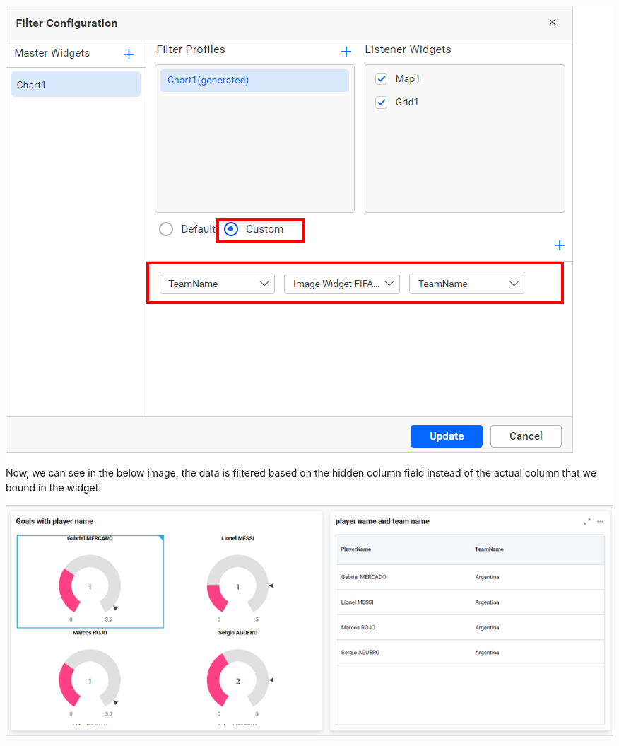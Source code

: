![Filtering](/static/assets/embedded/visualizing-data/visualization-widgets/images/radial-gauge/custom.png)

Now, we can see in the below image, the data is filtered based on the hidden column field instead of the actual column that we bound in the widget. 

![Filtering](/static/assets/embedded/visualizing-data/visualization-widgets/images/radial-gauge/hidden-column-filter.png)
